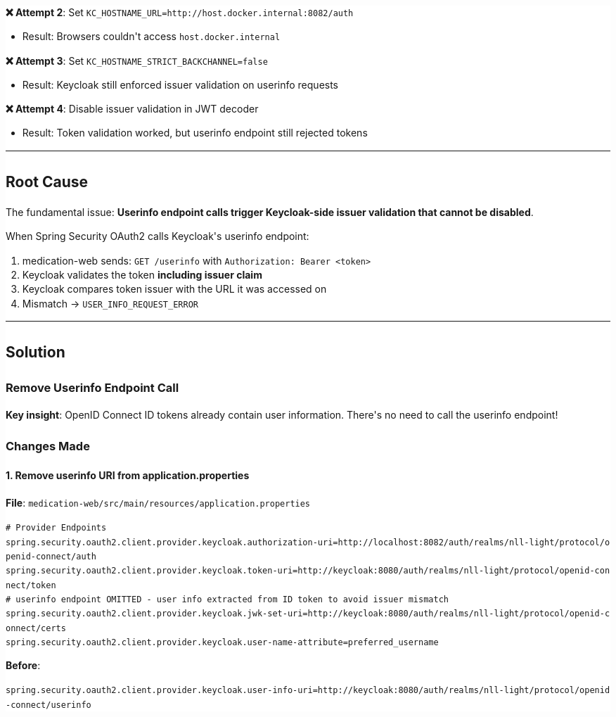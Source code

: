 **❌ Attempt 2**: Set `KC_HOSTNAME_URL=http://host.docker.internal:8082/auth`
- Result: Browsers couldn't access `host.docker.internal`

**❌ Attempt 3**: Set `KC_HOSTNAME_STRICT_BACKCHANNEL=false`
- Result: Keycloak still enforced issuer validation on userinfo requests

**❌ Attempt 4**: Disable issuer validation in JWT decoder
- Result: Token validation worked, but userinfo endpoint still rejected tokens

---

## Root Cause

The fundamental issue: **Userinfo endpoint calls trigger Keycloak-side issuer validation that cannot be disabled**.

When Spring Security OAuth2 calls Keycloak's userinfo endpoint:
1. medication-web sends: `GET /userinfo` with `Authorization: Bearer <token>`
2. Keycloak validates the token **including issuer claim**
3. Keycloak compares token issuer with the URL it was accessed on
4. Mismatch → `USER_INFO_REQUEST_ERROR`

---

## Solution

### Remove Userinfo Endpoint Call

**Key insight**: OpenID Connect ID tokens already contain user information. There's no need to call the userinfo endpoint!

### Changes Made

#### 1. Remove userinfo URI from application.properties
**File**: `medication-web/src/main/resources/application.properties`

```properties
# Provider Endpoints
spring.security.oauth2.client.provider.keycloak.authorization-uri=http://localhost:8082/auth/realms/nll-light/protocol/openid-connect/auth
spring.security.oauth2.client.provider.keycloak.token-uri=http://keycloak:8080/auth/realms/nll-light/protocol/openid-connect/token
# userinfo endpoint OMITTED - user info extracted from ID token to avoid issuer mismatch
spring.security.oauth2.client.provider.keycloak.jwk-set-uri=http://keycloak:8080/auth/realms/nll-light/protocol/openid-connect/certs
spring.security.oauth2.client.provider.keycloak.user-name-attribute=preferred_username
```

**Before**:
```properties
spring.security.oauth2.client.provider.keycloak.user-info-uri=http://keycloak:8080/auth/realms/nll-light/protocol/openid-connect/userinfo
```
